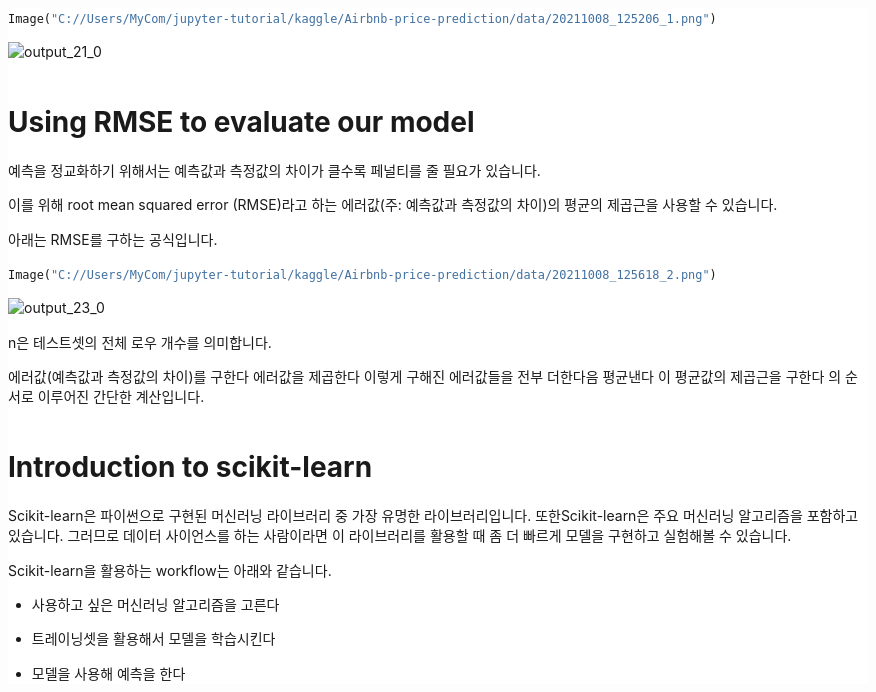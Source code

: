


```python
Image("C://Users/MyCom/jupyter-tutorial/kaggle/Airbnb-price-prediction/data/20211008_125206_1.png")


```





![output_21_0](../../../../OneDrive/바탕%20화면/blog/GitHubPageMaker-master%20(2)/GitHubPageMaker-master/img/kaggle/Airbnb%20price%20prediction%20model/output_21_0.png)




# Using RMSE to evaluate our model

예측을 정교화하기 위해서는 예측값과 측정값의 차이가 클수록 페널티를 줄 필요가 있습니다.

이를 위해 root mean squared error (RMSE)라고 하는 에러값(주: 예측값과 측정값의 차이)의 평균의 제곱근을 사용할 수 있습니다.

아래는 RMSE를 구하는 공식입니다.


```python
Image("C://Users/MyCom/jupyter-tutorial/kaggle/Airbnb-price-prediction/data/20211008_125618_2.png")


```





![output_23_0](../../../../OneDrive/바탕%20화면/blog/GitHubPageMaker-master%20(2)/GitHubPageMaker-master/img/kaggle/Airbnb%20price%20prediction%20model/output_23_0.png)




n은 테스트셋의 전체 로우 개수를 의미합니다.

에러값(예측값과 측정값의 차이)를 구한다
에러값을 제곱한다
이렇게 구해진 에러값들을 전부 더한다음 평균낸다
이 평균값의 제곱근을 구한다
의 순서로 이루어진 간단한 계산입니다.

# Introduction to scikit-learn

Scikit-learn은 파이썬으로 구현된 머신러닝 라이브러리 중 가장 유명한 라이브러리입니다. 또한Scikit-learn은 주요 머신러닝 알고리즘을 포함하고 있습니다. 그러므로 데이터 사이언스를 하는 사람이라면 이 라이브러리를 활용할 때 좀 더 빠르게 모델을 구현하고 실험해볼 수 있습니다.

Scikit-learn을 활용하는 workflow는 아래와 같습니다.

- 사용하고 싶은 머신러닝 알고리즘을 고른다

- 트레이닝셋을 활용해서 모델을 학습시킨다

- 모델을 사용해 예측을 한다
